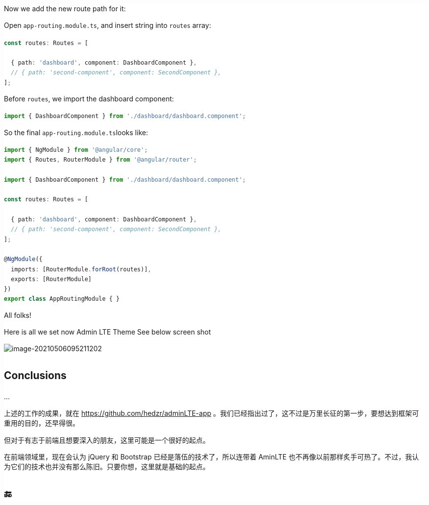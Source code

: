 Now we add the new route path for it:

Open `app-routing.module.ts`, and insert string into `routes` array:

```ts
const routes: Routes = [

  { path: 'dashboard', component: DashboardComponent },
  // { path: 'second-component', component: SecondComponent },
];
```

Before `routes`, we import the dashboard component:

```ts
import { DashboardComponent } from './dashboard/dashboard.component';
```

So the final `app-routing.module.ts`looks like:

```ts
import { NgModule } from '@angular/core';
import { Routes, RouterModule } from '@angular/router';

import { DashboardComponent } from './dashboard/dashboard.component';

const routes: Routes = [

  { path: 'dashboard', component: DashboardComponent },
  // { path: 'second-component', component: SecondComponent },
];

@NgModule({
  imports: [RouterModule.forRoot(routes)],
  exports: [RouterModule]
})
export class AppRoutingModule { }
```

All folks!

Here is all we set now Admin LTE Theme See below screen shot

<img width="1420" alt="image-20210506095211202" src="https://user-images.githubusercontent.com/12786150/117233044-f5d82080-ae54-11eb-9ba5-310473cb4b23.png">



## Conclusions

...

上述的工作的成果，就在 <https://github.com/hedzr/adminLTE-app> 。我们已经指出过了，这不过是万里长征的第一步，要想达到框架可重用的目的，还早得很。

但对于有志于前端且想要深入的朋友，这里可能是一个很好的起点。

在前端领域里，现在会认为 jQuery 和 Bootstrap 已经是落伍的技术了，所以连带着 AminLTE 也不再像以前那样炙手可热了。不过，我认为它们的技术也并没有那么陈旧。只要你想，这里就是基础的起点。







## :end:

